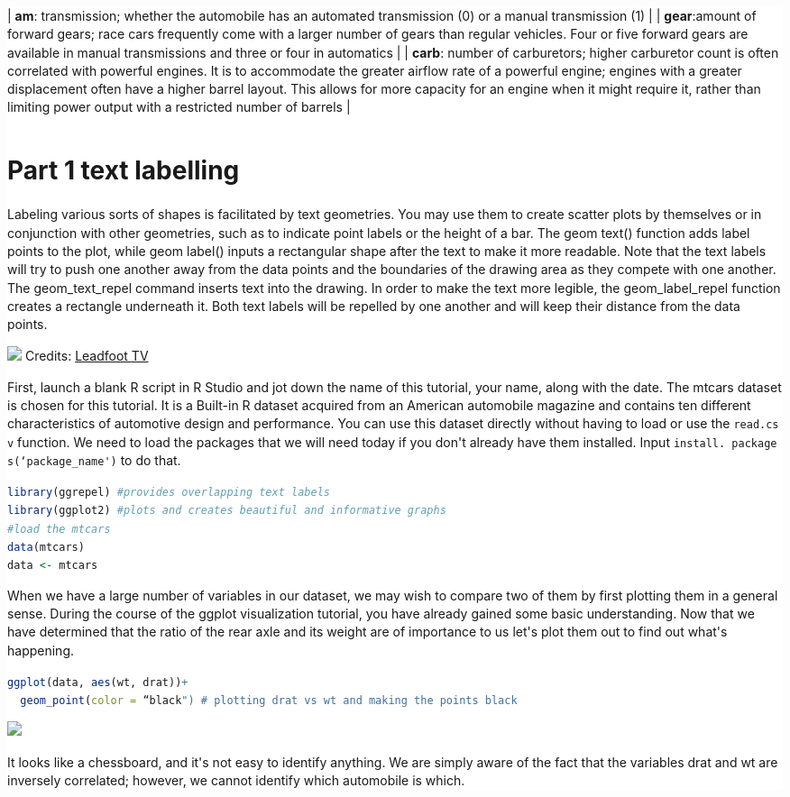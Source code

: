 | **am**: transmission; whether the automobile has an automated transmission (0) or a manual transmission (1)                                                                                                                                                                                                                                                                                |
| **gear**:amount of forward gears; race cars frequently come with a larger number of gears than regular vehicles. Four or five forward gears are available in manual transmissions and three or four in automatics                                                                                                                                                                          |
| **carb**: number of carburetors; higher carburetor count is often correlated with powerful engines. It is to accommodate the greater airflow rate of a powerful engine; engines with a greater displacement often have a higher barrel layout. This allows for more capacity for an engine when it might require it, rather than limiting power output with a restricted number of barrels |

<a name="d"></a>

# Part 1 text labelling

Labeling various sorts of shapes is facilitated by text geometries. You may use them to create scatter plots by themselves or in conjunction with other geometries, such as to indicate point labels or the height of a bar. The geom text() function adds label points to the plot, while geom label() inputs a rectangular shape after the text to make it more readable. Note that the text labels will try to push one another away from the data points and the boundaries of the drawing area as they compete with one another. The geom_text_repel command inserts text into the drawing. In order to make the text more legible, the geom_label_repel function creates a rectangle underneath it. Both text labels will be repelled by one another and will keep their distance from the data points.

![](images/car1.jpeg) Credits: <a href="https://www.pinterest.co.uk/pin/604749056231636526/">Leadfoot TV</a>

First, launch a blank R script in R Studio and jot down the name of this tutorial, your name, along with the date. The mtcars dataset is chosen for this tutorial. It is a Built-in R dataset acquired from an American automobile magazine and contains ten different characteristics of automotive design and performance. You can use this dataset directly without having to load or use the `read.csv` function. We need to load the packages that we will need today if you don't already have them installed. Input `install. packages(‘package_name')` to do that.

``` r
library(ggrepel) #provides overlapping text labels
library(ggplot2) #plots and creates beautiful and informative graphs
#load the mtcars
data(mtcars)
data <- mtcars
```

When we have a large number of variables in our dataset, we may wish to compare two of them by first plotting them in a general sense. During the course of the ggplot visualization tutorial, you have already gained some basic understanding. Now that we have determined that the ratio of the rear axle and its weight are of importance to us let's plot them out to find out what's happening.

``` r
ggplot(data, aes(wt, drat))+
  geom_point(color = “black") # plotting drat vs wt and making the points black
```

![](images/plot_point1.png)

It looks like a chessboard, and it's not easy to identify anything. We are simply aware of the fact that the variables drat and wt are inversely correlated; however, we cannot identify which automobile is which.

<a name="e"></a>
